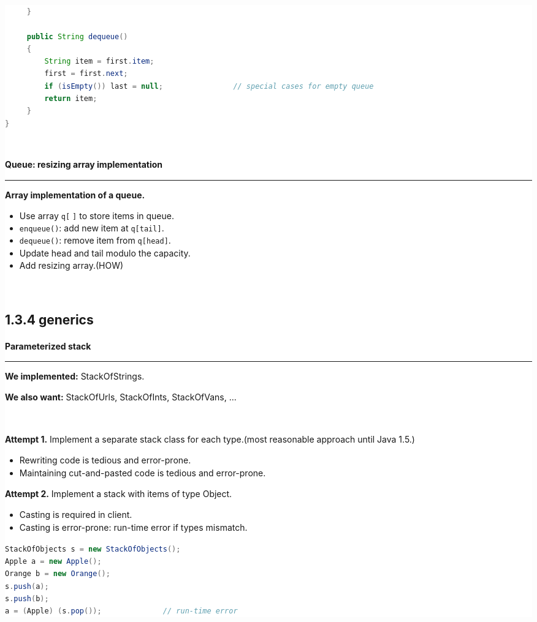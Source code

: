 ```java
     }

     public String dequeue()
     {
         String item = first.item;
         first = first.next;
         if (isEmpty()) last = null;				// special cases for empty queue
         return item;
     }
}
```

&emsp;

**Queue: resizing array implementation**

---

**Array implementation of a queue.**

* Use array $\mathtt{q[~]}$ to store items in queue.
* $\mathtt{enqueue()}$: add new item at $\mathtt{q[tail]}$.
* $\mathtt{dequeue()}$: remove item from $\mathtt{q[head]}$.
* Update head and tail modulo the capacity.
* Add resizing array.(HOW)

 &emsp;

## 1.3.4 generics

**Parameterized stack**

---

**We implemented:** StackOfStrings.

**We also want:** StackOfUrls, StackOfInts, StackOfVans, ...

&emsp;

**Attempt 1.** Implement a separate stack class for each type.(most reasonable approach until Java 1.5.)

* Rewriting code is tedious and error-prone.
* Maintaining cut-and-pasted code is tedious and error-prone.

**Attempt 2.** Implement a stack with items of type Object.

* Casting is required in client.
* Casting is error-prone: run-time error if types mismatch.

```java
StackOfObjects s = new StackOfObjects();
Apple a = new Apple();
Orange b = new Orange();
s.push(a);
s.push(b);
a = (Apple) (s.pop());				// run-time error
```
